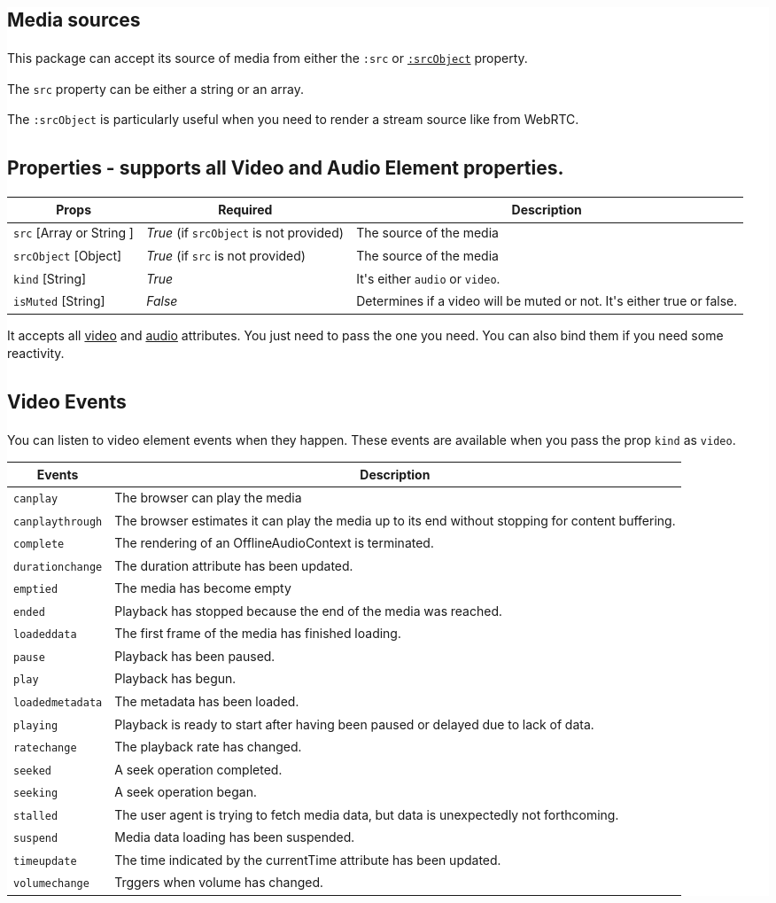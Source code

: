 ## Media sources

This package can accept its source of media from either the `:src` or [`:srcObject`](https://developer.mozilla.org/en-US/docs/Web/API/HTMLMediaElement/srcObject) property. 

The `src` property can be either a string or an array. 

The `:srcObject` is particularly useful when you need to render a stream source like from WebRTC.

## Properties  - supports all Video and Audio Element properties.

| Props                    | Required                                | Description                     | 
| ------------------------ | --------------------------------------- | -------------------------       |
| `src`  [Array or String ] | *True* (if `srcObject` is not provided) | The source of the media         |
| `srcObject` [Object]     | *True* (if `src` is not provided)       | The source of the media         |
| `kind` [String]          | *True*                                  | It's either `audio` or `video`. |
| `isMuted` [String]       | *False*                                 | Determines if a video will be muted or not. It's either true or false. |

It accepts all [video](https://developer.mozilla.org/en-US/docs/Web/HTML/Element/video#Attributes) and [audio](https://developer.mozilla.org/en-US/docs/Web/HTML/Element/audio#Attributes) attributes. You just need to pass the one you need. You can also bind them if you need some reactivity.

## Video Events

You can listen to video element events when they happen. These events are available when you pass the prop `kind` as `video`.

| Events                   | Description                     | 
| ---------------- | -------------------------       |
| `canplay`        | The browser can play the media |
| `canplaythrough` | The browser estimates it can play the media up to its end without stopping for content buffering.|
| `complete`       | The rendering of an OfflineAudioContext is terminated.|
| `durationchange` | The duration attribute has been updated.|
| `emptied`        | The media has become empty|
| `ended`          | Playback has stopped because the end of the media was reached.|
| `loadeddata`     | The first frame of the media has finished loading.|
| `pause`          | Playback has been paused.|
| `play`           | Playback has begun.|
| `loadedmetadata` | The metadata has been loaded.|
| `playing`        | Playback is ready to start after having been paused or delayed due to lack of data.|
| `ratechange`     | The playback rate has changed.|
| `seeked`         | A seek operation completed.
| `seeking`        | A seek operation began.|
| `stalled`        | The user agent is trying to fetch media data, but data is unexpectedly not forthcoming.|
| `suspend`        | 	Media data loading has been suspended. |
| `timeupdate`     | The time indicated by the currentTime attribute has been updated.|
| `volumechange`   | Trggers when volume has changed.|